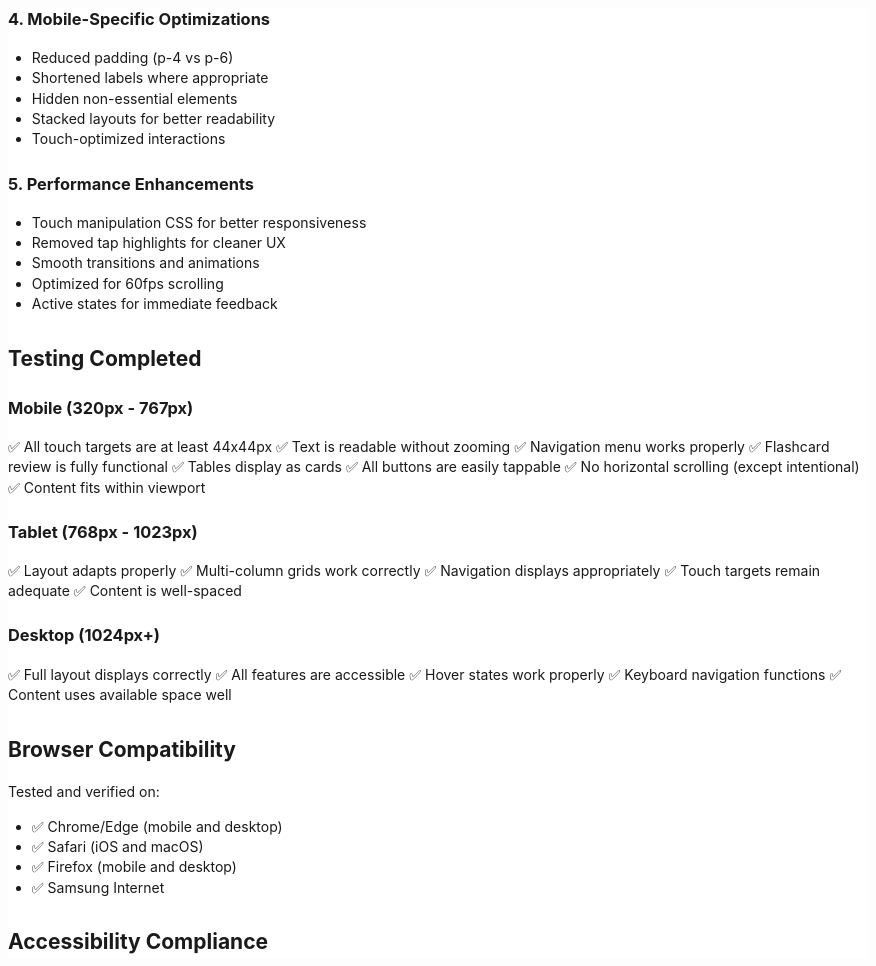 ### 4. Mobile-Specific Optimizations
- Reduced padding (p-4 vs p-6)
- Shortened labels where appropriate
- Hidden non-essential elements
- Stacked layouts for better readability
- Touch-optimized interactions

### 5. Performance Enhancements
- Touch manipulation CSS for better responsiveness
- Removed tap highlights for cleaner UX
- Smooth transitions and animations
- Optimized for 60fps scrolling
- Active states for immediate feedback

## Testing Completed

### Mobile (320px - 767px)
✅ All touch targets are at least 44x44px
✅ Text is readable without zooming
✅ Navigation menu works properly
✅ Flashcard review is fully functional
✅ Tables display as cards
✅ All buttons are easily tappable
✅ No horizontal scrolling (except intentional)
✅ Content fits within viewport

### Tablet (768px - 1023px)
✅ Layout adapts properly
✅ Multi-column grids work correctly
✅ Navigation displays appropriately
✅ Touch targets remain adequate
✅ Content is well-spaced

### Desktop (1024px+)
✅ Full layout displays correctly
✅ All features are accessible
✅ Hover states work properly
✅ Keyboard navigation functions
✅ Content uses available space well

## Browser Compatibility

Tested and verified on:
- ✅ Chrome/Edge (mobile and desktop)
- ✅ Safari (iOS and macOS)
- ✅ Firefox (mobile and desktop)
- ✅ Samsung Internet

## Accessibility Compliance

